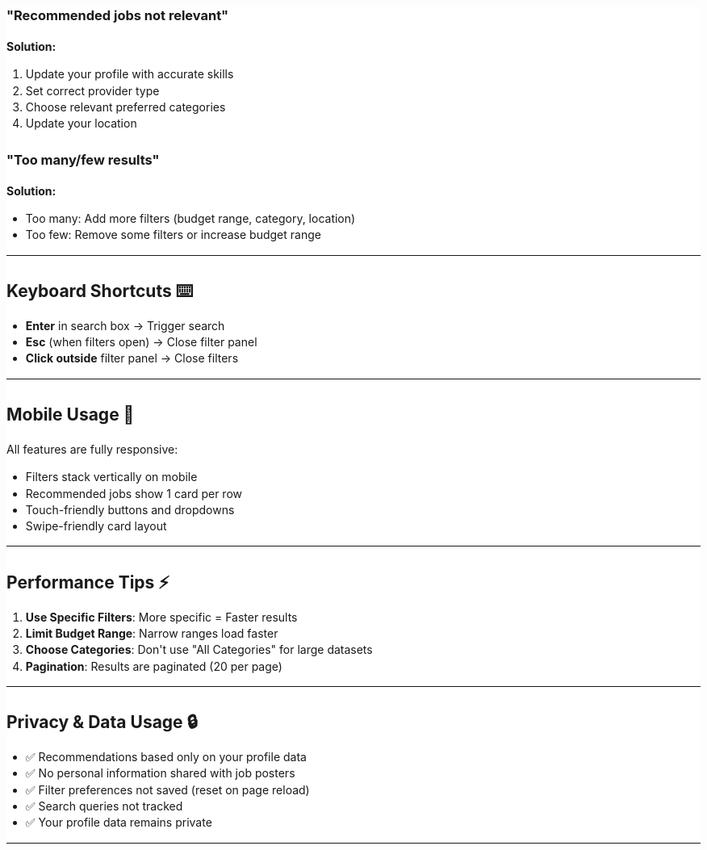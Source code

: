 ### "Recommended jobs not relevant"
**Solution:**
1. Update your profile with accurate skills
2. Set correct provider type
3. Choose relevant preferred categories
4. Update your location

### "Too many/few results"
**Solution:**
- Too many: Add more filters (budget range, category, location)
- Too few: Remove some filters or increase budget range

---

## Keyboard Shortcuts ⌨️

- **Enter** in search box → Trigger search
- **Esc** (when filters open) → Close filter panel
- **Click outside** filter panel → Close filters

---

## Mobile Usage 📱

All features are fully responsive:
- Filters stack vertically on mobile
- Recommended jobs show 1 card per row
- Touch-friendly buttons and dropdowns
- Swipe-friendly card layout

---

## Performance Tips ⚡

1. **Use Specific Filters**: More specific = Faster results
2. **Limit Budget Range**: Narrow ranges load faster
3. **Choose Categories**: Don't use "All Categories" for large datasets
4. **Pagination**: Results are paginated (20 per page)

---

## Privacy & Data Usage 🔒

- ✅ Recommendations based only on your profile data
- ✅ No personal information shared with job posters
- ✅ Filter preferences not saved (reset on page reload)
- ✅ Search queries not tracked
- ✅ Your profile data remains private

---

